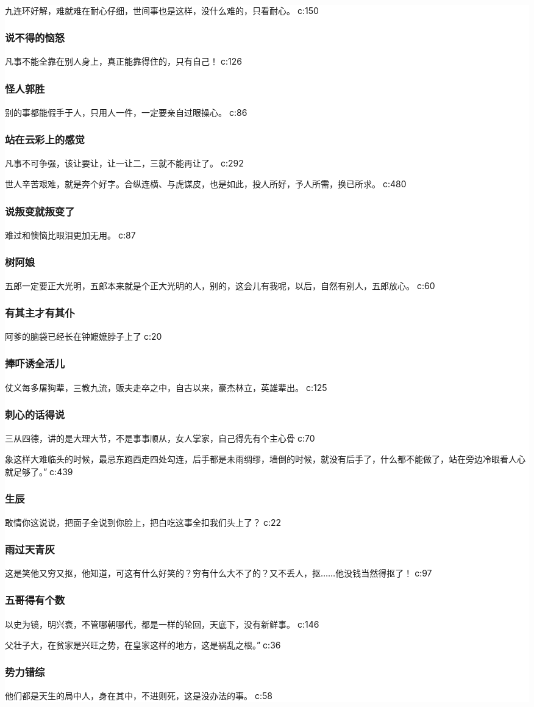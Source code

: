 九连环好解，难就难在耐心仔细，世间事也是这样，没什么难的，只看耐心。 c:150

### 说不得的恼怒

凡事不能全靠在别人身上，真正能靠得住的，只有自己！ c:126

### 怪人郭胜

别的事都能假手于人，只用人一件，一定要亲自过眼操心。 c:86

### 站在云彩上的感觉

凡事不可争强，该让要让，让一让二，三就不能再让了。 c:292

世人辛苦艰难，就是奔个好字。合纵连横、与虎谋皮，也是如此，投人所好，予人所需，换已所求。 c:480

### 说叛变就叛变了

难过和懊恼比眼泪更加无用。 c:87

### 树阿娘

五郎一定要正大光明，五郎本来就是个正大光明的人，别的，这会儿有我呢，以后，自然有别人，五郎放心。 c:60

### 有其主才有其仆

阿爹的脑袋已经长在钟嬷嬷脖子上了 c:20

### 捧吓诱全活儿

仗义每多屠狗辈，三教九流，贩夫走卒之中，自古以来，豪杰林立，英雄辈出。 c:125

### 刺心的话得说

三从四德，讲的是大理大节，不是事事顺从，女人掌家，自己得先有个主心骨 c:70

象这样大难临头的时候，最忌东跑西走四处勾连，后手都是未雨绸缪，墙倒的时候，就没有后手了，什么都不能做了，站在旁边冷眼看人心就足够了。” c:439

### 生辰

敢情你这说说，把面子全说到你脸上，把白吃这事全扣我们头上了？ c:22

### 雨过天青灰

这是笑他又穷又抠，他知道，可这有什么好笑的？穷有什么大不了的？又不丢人，抠……他没钱当然得抠了！ c:97

### 五哥得有个数

以史为镜，明兴衰，不管哪朝哪代，都是一样的轮回，天底下，没有新鲜事。 c:146

父壮子大，在贫家是兴旺之势，在皇家这样的地方，这是祸乱之根。” c:36

### 势力错综

他们都是天生的局中人，身在其中，不进则死，这是没办法的事。 c:58
